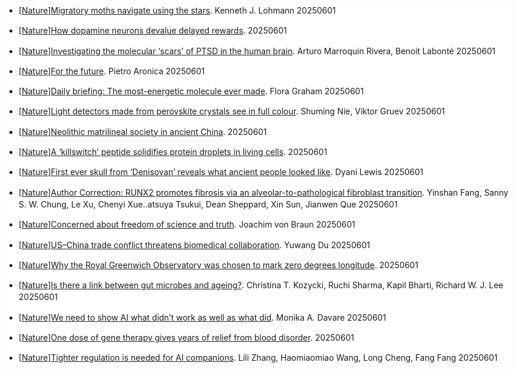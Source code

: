   - \[[Nature](http://feeds.nature.com/nature/rss/current)\][Migratory moths navigate using the stars](https://www.nature.com/articles/d41586-025-01709-5). Kenneth J. Lohmann 	20250601

  - \[[Nature](http://feeds.nature.com/nature/rss/current)\][How dopamine neurons devalue delayed rewards](https://www.nature.com/articles/d41586-025-01867-6).  	20250601

  - \[[Nature](http://feeds.nature.com/nature/rss/current)\][Investigating the molecular ‘scars’ of PTSD in the human brain](https://www.nature.com/articles/d41586-025-01707-7). Arturo Marroquin Rivera, Benoit Labonté 	20250601

  - \[[Nature](http://feeds.nature.com/nature/rss/current)\][For the future](https://www.nature.com/articles/d41586-025-01891-6). Pietro Aronica 	20250601

  - \[[Nature](http://feeds.nature.com/nature/rss/current)\][Daily briefing: The most-energetic molecule ever made](https://www.nature.com/articles/d41586-025-01948-6). Flora Graham 	20250601

  - \[[Nature](http://feeds.nature.com/nature/rss/current)\][Light detectors made from perovskite crystals see in full colour](https://www.nature.com/articles/d41586-025-01705-9). Shuming Nie, Viktor Gruev 	20250601

  - \[[Nature](http://feeds.nature.com/nature/rss/current)\][Neolithic matrilineal society in ancient China](https://www.nature.com/articles/d41586-025-01870-x).  	20250601

  - \[[Nature](http://feeds.nature.com/nature/rss/current)\][A ‘killswitch’ peptide solidifies protein droplets in living cells](https://www.nature.com/articles/d41586-025-01875-6).  	20250601

  - \[[Nature](http://feeds.nature.com/nature/rss/current)\][First ever skull from ‘Denisovan’ reveals what ancient people looked like](https://www.nature.com/articles/d41586-025-01899-y). Dyani Lewis 	20250601

  - \[[Nature](http://feeds.nature.com/nature/rss/current)\][Author Correction: RUNX2 promotes fibrosis via an alveolar-to-pathological fibroblast transition](https://www.nature.com/articles/s41586-025-09254-x). Yinshan Fang, Sanny S. W. Chung, Le Xu, Chenyi Xue..atsuya Tsukui, Dean Sheppard, Xin Sun, Jianwen Que 	20250601

  - \[[Nature](http://feeds.nature.com/nature/rss/current)\][Concerned about freedom of science and truth](https://www.nature.com/articles/d41586-025-01923-1). Joachim von Braun 	20250601

  - \[[Nature](http://feeds.nature.com/nature/rss/current)\][US–China trade conflict threatens biomedical collaboration](https://www.nature.com/articles/d41586-025-01907-1). Yuwang Du 	20250601

  - \[[Nature](http://feeds.nature.com/nature/rss/current)\][Why the Royal Greenwich Observatory was chosen to mark zero degrees longitude](https://www.nature.com/articles/d41586-025-01893-4).  	20250601

  - \[[Nature](http://feeds.nature.com/nature/rss/current)\][Is there a link between gut microbes and ageing?](https://www.nature.com/articles/d41586-025-01905-3). Christina T. Kozycki, Ruchi Sharma, Kapil Bharti, Richard W. J. Lee 	20250601

  - \[[Nature](http://feeds.nature.com/nature/rss/current)\][We need to show AI what didn’t work as well as what did](https://www.nature.com/articles/d41586-025-01908-0). Monika A. Davare 	20250601

  - \[[Nature](http://feeds.nature.com/nature/rss/current)\][One dose of gene therapy gives years of relief from blood disorder](https://www.nature.com/articles/d41586-025-01842-1).  	20250601

  - \[[Nature](http://feeds.nature.com/nature/rss/current)\][Tighter regulation is needed for AI companions](https://www.nature.com/articles/d41586-025-01906-2). Lili Zhang, Haomiaomiao Wang, Long Cheng, Fang Fang 	20250601
